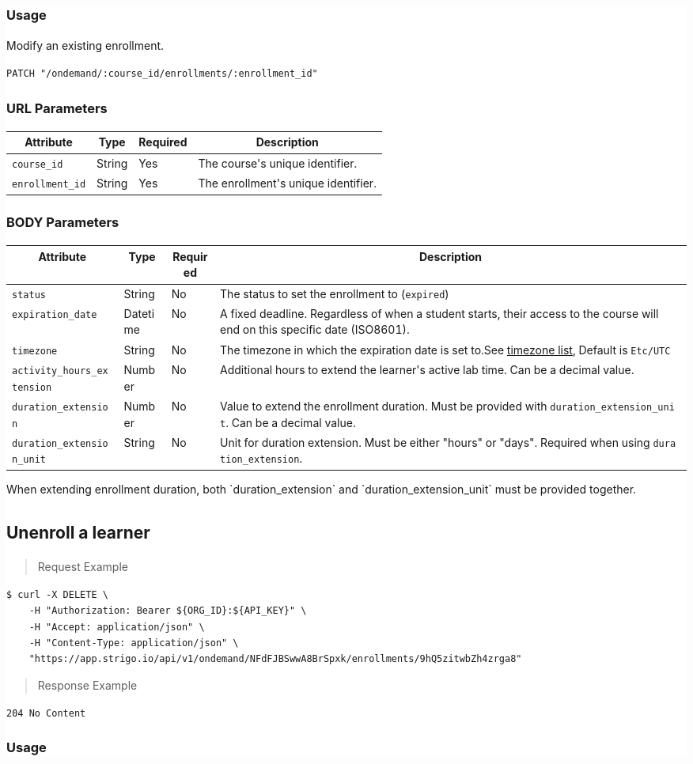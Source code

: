 ### Usage

Modify an existing enrollment.

`PATCH "/ondemand/:course_id/enrollments/:enrollment_id"`

### URL Parameters

| Attribute       | Type   | Required | Description                         |
|-----------------|--------|----------|-------------------------------------|
| `course_id`     | String | Yes      | The course's unique identifier.     |
| `enrollment_id` | String | Yes      | The enrollment's unique identifier. |

### BODY Parameters

| Attribute                 | Type     | Required | Description                                                                                                                   |
|---------------------------|----------|----------|-------------------------------------------------------------------------------------------------------------------------------|
| `status`                  | String   | No       | The status to set the enrollment to (`expired`)                                                                               |
| `expiration_date`         | Datetime | No       | A fixed deadline. Regardless of when a student starts, their access to the course will end on this specific date (ISO8601).   |
| `timezone`                | String   | No       | The timezone in which the expiration date is set to.See [timezone list](https://nodatime.org/TimeZones), Default is `Etc/UTC` |
| `activity_hours_extension`| Number   | No       | Additional hours to extend the learner's active lab time. Can be a decimal value.                                            |
| `duration_extension`      | Number   | No       | Value to extend the enrollment duration. Must be provided with `duration_extension_unit`. Can be a decimal value.            |
| `duration_extension_unit` | String   | No       | Unit for duration extension. Must be either "hours" or "days". Required when using `duration_extension`.                     |

<aside class="notice">
When extending enrollment duration, both `duration_extension` and `duration_extension_unit` must be provided together.
</aside>

## Unenroll a learner

> Request Example

```shell
$ curl -X DELETE \
    -H "Authorization: Bearer ${ORG_ID}:${API_KEY}" \
    -H "Accept: application/json" \
    -H "Content-Type: application/json" \
    "https://app.strigo.io/api/v1/ondemand/NFdFJBSwwA8BrSpxk/enrollments/9hQ5zitwbZh4zrga8"
```

> Response Example

```text
204 No Content
```

### Usage
